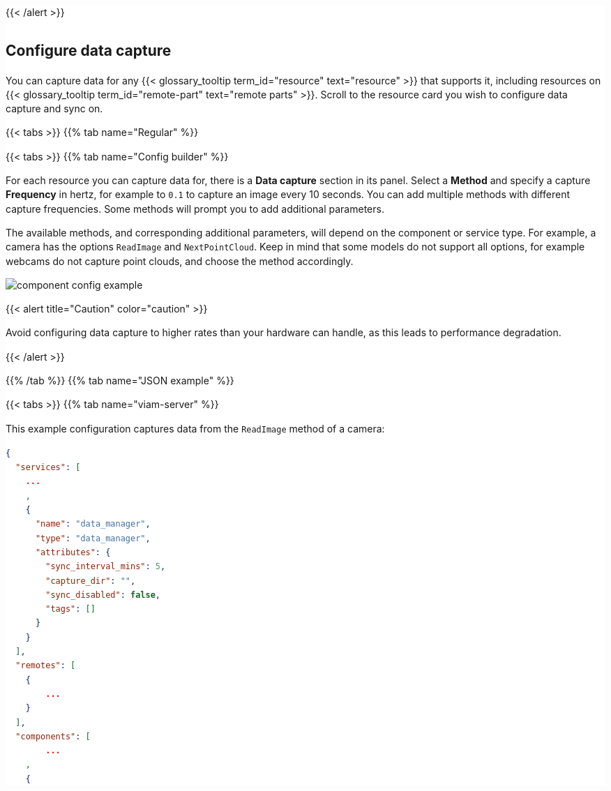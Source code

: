 {{< /alert >}}

## Configure data capture

You can capture data for any {{< glossary_tooltip term_id="resource" text="resource" >}} that supports it, including resources on {{< glossary_tooltip term_id="remote-part" text="remote parts" >}}.
Scroll to the resource card you wish to configure data capture and sync on.

{{< tabs >}}
{{% tab name="Regular" %}}

{{< tabs >}}
{{% tab name="Config builder" %}}

For each resource you can capture data for, there is a **Data capture** section in its panel.
Select a **Method** and specify a capture **Frequency** in hertz, for example to `0.1` to capture an image every 10 seconds.
You can add multiple methods with different capture frequencies.
Some methods will prompt you to add additional parameters.

The available methods, and corresponding additional parameters, will depend on the component or service type.
For example, a camera has the options `ReadImage` and `NextPointCloud`.
Keep in mind that some models do not support all options, for example webcams do not capture point clouds, and choose the method accordingly.

![component config example](/services/data/data-service-component-config.png)

{{< alert title="Caution" color="caution" >}}

Avoid configuring data capture to higher rates than your hardware can handle, as this leads to performance degradation.

{{< /alert >}}

{{% /tab %}}
{{% tab name="JSON example" %}}

{{< tabs >}}
{{% tab name="viam-server" %}}

This example configuration captures data from the `ReadImage` method of a camera:

```json {class="line-numbers linkable-line-numbers"}
{
  "services": [
    ...
    ,
    {
      "name": "data_manager",
      "type": "data_manager",
      "attributes": {
        "sync_interval_mins": 5,
        "capture_dir": "",
        "sync_disabled": false,
        "tags": []
      }
    }
  ],
  "remotes": [
    {
        ...
    }
  ],
  "components": [
        ...
    ,
    {
```